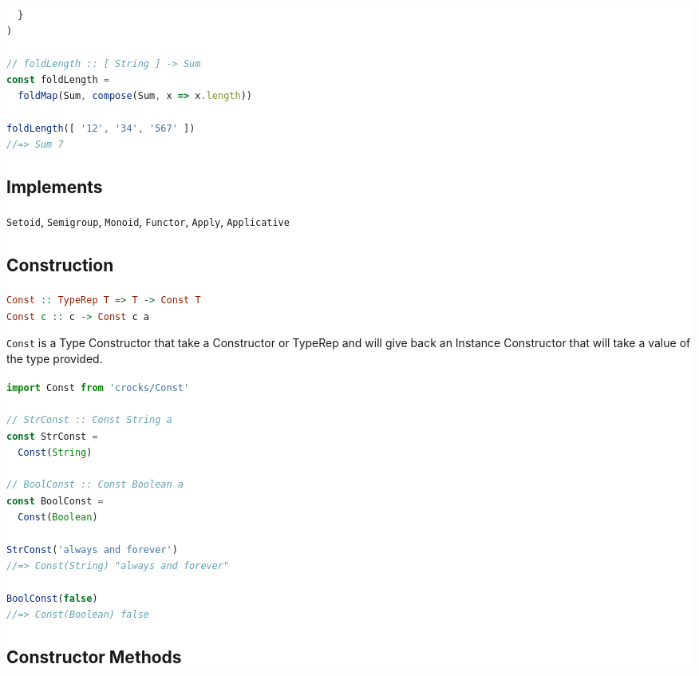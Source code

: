 ```javascript
  }
)

// foldLength :: [ String ] -> Sum
const foldLength =
  foldMap(Sum, compose(Sum, x => x.length))

foldLength([ '12', '34', '567' ])
//=> Sum 7
```

<article id="topic-implements">

## Implements
`Setoid`, `Semigroup`, `Monoid`, `Functor`, `Apply`, `Applicative`

</article>

<article id="topic-construction">

## Construction

```haskell
Const :: TypeRep T => T -> Const T
Const c :: c -> Const c a
```

`Const` is a Type Constructor that take a Constructor or TypeRep and will give
back an Instance Constructor that will take a value of the type provided.

```javascript
import Const from 'crocks/Const'

// StrConst :: Const String a
const StrConst =
  Const(String)

// BoolConst :: Const Boolean a
const BoolConst =
  Const(Boolean)

StrConst('always and forever')
//=> Const(String) "always and forever"

BoolConst(false)
//=> Const(Boolean) false
```

</article>

<article id="topic-constructor">

## Constructor Methods
